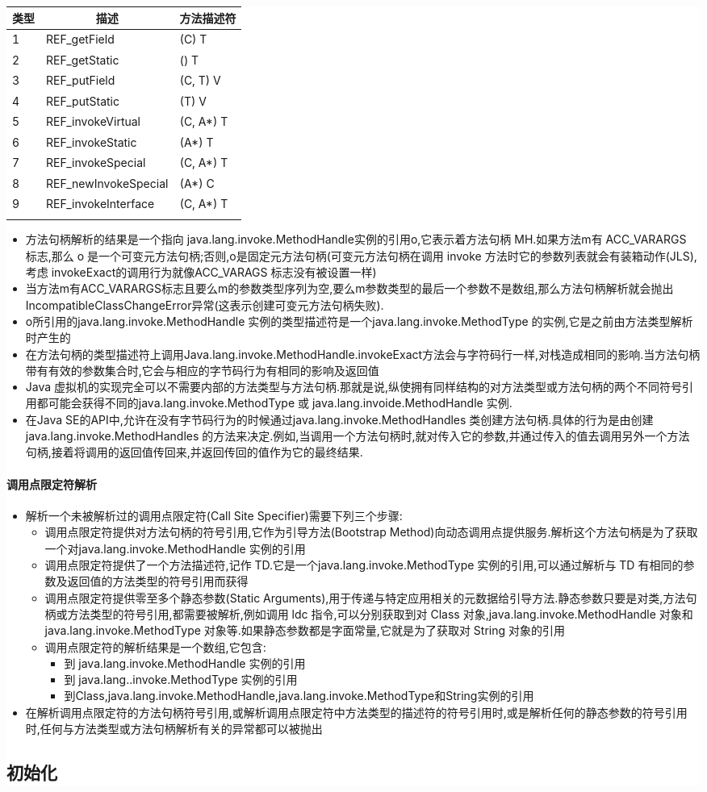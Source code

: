 | 类型 | 描述                 | 方法描述符 |
| ---- | -------------------- | ---------- |
| 1    | REF_getField         | (C) T      |
| 2    | REF_getStatic        | () T       |
| 3    | REF_putField         | (C, T) V   |
| 4    | REF_putStatic        | (T) V      |
| 5    | REF_invokeVirtual    | (C, A*) T  |
| 6    | REF_invokeStatic     | (A*) T     |
| 7    | REF_invokeSpecial    | (C, A*) T  |
| 8    | REF_newInvokeSpecial | (A*) C     |
| 9    | REF_invokeInterface  | (C, A*) T  |
|      |                      |            |

* 方法句柄解析的结果是一个指向 java.lang.invoke.MethodHandle实例的引用o,它表示着方法句柄 MH.如果方法m有 ACC_VARARGS 标志,那么 o 是一个可变元方法句柄;否则,o是固定元方法句柄(可变元方法句柄在调用 invoke 方法时它的参数列表就会有装箱动作(JLS),考虑 invokeExact的调用行为就像ACC_VARAGS 标志没有被设置一样)
* 当方法m有ACC_VARARGS标志且要么m的参数类型序列为空,要么m参数类型的最后一个参数不是数组,那么方法句柄解析就会抛出IncompatibleClassChangeError异常(这表示创建可变元方法句柄失败).
* o所引用的java.lang.invoke.MethodHandle 实例的类型描述符是一个java.lang.invoke.MethodType 的实例,它是之前由方法类型解析时产生的
* 在方法句柄的类型描述符上调用Java.lang.invoke.MethodHandle.invokeExact方法会与字符码行一样,对栈造成相同的影响.当方法句柄带有有效的参数集合时,它会与相应的字节码行为有相同的影响及返回值
* Java 虚拟机的实现完全可以不需要内部的方法类型与方法句柄.那就是说,纵使拥有同样结构的对方法类型或方法句柄的两个不同符号引用都可能会获得不同的java.lang.invoke.MethodType 或 java.lang.invoide.MethodHandle 实例.
* 在Java SE的API中,允许在没有字节码行为的时候通过java.lang.invoke.MethodHandles 类创建方法句柄.具体的行为是由创建java.lang.invoke.MethodHandles 的方法来决定.例如,当调用一个方法句柄时,就对传入它的参数,并通过传入的值去调用另外一个方法句柄,接着将调用的返回值传回来,并返回传回的值作为它的最终结果.



#### 调用点限定符解析



* 解析一个未被解析过的调用点限定符(Call Site Specifier)需要下列三个步骤:
  * 调用点限定符提供对方法句柄的符号引用,它作为引导方法(Bootstrap Method)向动态调用点提供服务.解析这个方法句柄是为了获取一个对java.lang.invoke.MethodHandle 实例的引用
  * 调用点限定符提供了一个方法描述符,记作 TD.它是一个java.lang.invoke.MethodType 实例的引用,可以通过解析与 TD 有相同的参数及返回值的方法类型的符号引用而获得
  * 调用点限定符提供零至多个静态参数(Static Arguments),用于传递与特定应用相关的元数据给引导方法.静态参数只要是对类,方法句柄或方法类型的符号引用,都需要被解析,例如调用 ldc 指令,可以分别获取到对 Class 对象,java.lang.invoke.MethodHandle 对象和 java.lang.invoke.MethodType 对象等.如果静态参数都是字面常量,它就是为了获取对 String 对象的引用
  * 调用点限定符的解析结果是一个数组,它包含:
    * 到 java.lang.invoke.MethodHandle 实例的引用
    * 到 java.lang..invoke.MethodType 实例的引用
    * 到Class,java.lang.invoke.MethodHandle,java.lang.invoke.MethodType和String实例的引用
* 在解析调用点限定符的方法句柄符号引用,或解析调用点限定符中方法类型的描述符的符号引用时,或是解析任何的静态参数的符号引用时,任何与方法类型或方法句柄解析有关的异常都可以被抛出



## 初始化
